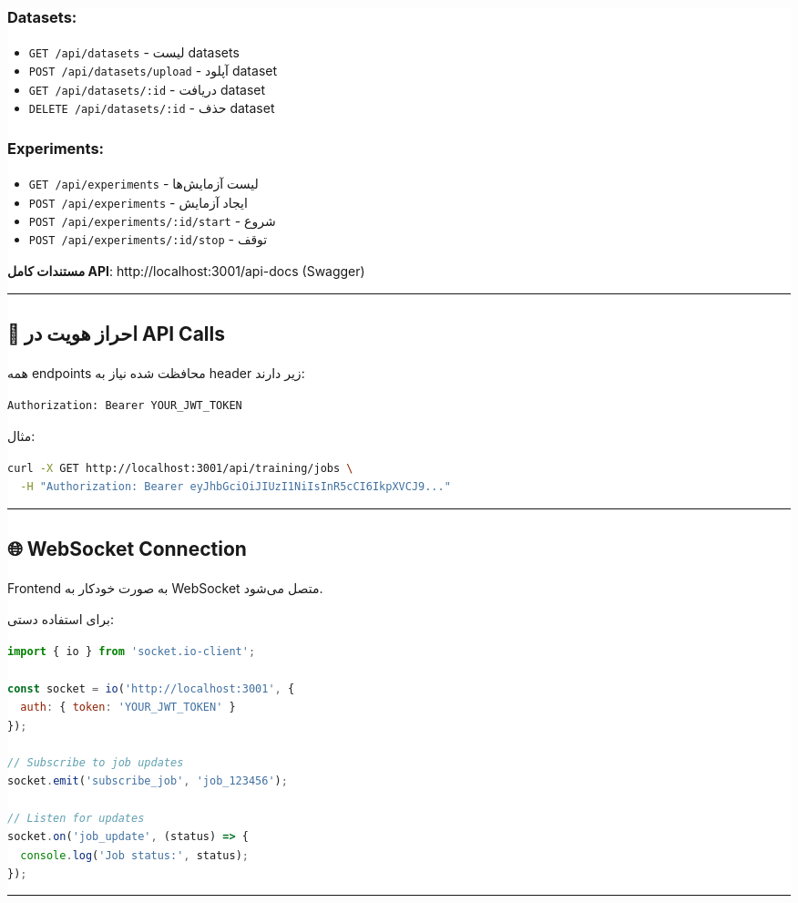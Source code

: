 ### Datasets:
- `GET /api/datasets` - لیست datasets
- `POST /api/datasets/upload` - آپلود dataset
- `GET /api/datasets/:id` - دریافت dataset
- `DELETE /api/datasets/:id` - حذف dataset

### Experiments:
- `GET /api/experiments` - لیست آزمایش‌ها
- `POST /api/experiments` - ایجاد آزمایش
- `POST /api/experiments/:id/start` - شروع
- `POST /api/experiments/:id/stop` - توقف

**مستندات کامل API**: http://localhost:3001/api-docs (Swagger)

---

## 🔐 احراز هویت در API Calls

همه endpoints محافظت شده نیاز به header زیر دارند:

```bash
Authorization: Bearer YOUR_JWT_TOKEN
```

مثال:
```bash
curl -X GET http://localhost:3001/api/training/jobs \
  -H "Authorization: Bearer eyJhbGciOiJIUzI1NiIsInR5cCI6IkpXVCJ9..."
```

---

## 🌐 WebSocket Connection

Frontend به صورت خودکار به WebSocket متصل می‌شود.

برای استفاده دستی:
```javascript
import { io } from 'socket.io-client';

const socket = io('http://localhost:3001', {
  auth: { token: 'YOUR_JWT_TOKEN' }
});

// Subscribe to job updates
socket.emit('subscribe_job', 'job_123456');

// Listen for updates
socket.on('job_update', (status) => {
  console.log('Job status:', status);
});
```

---
